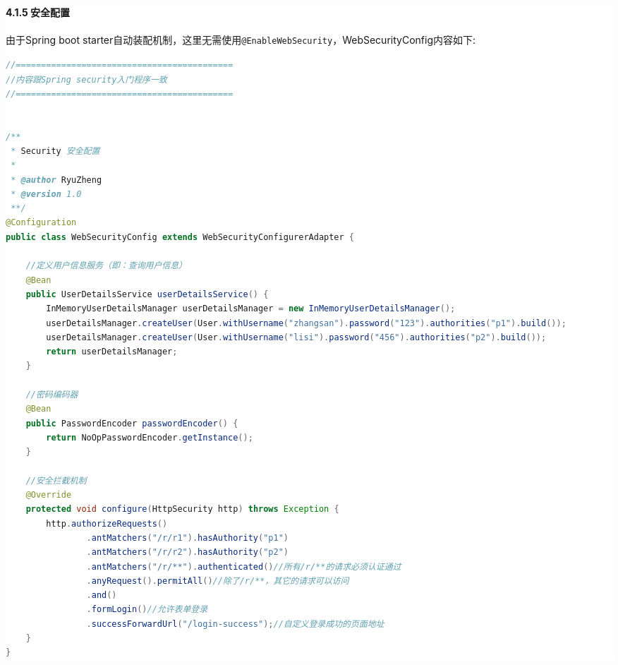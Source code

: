 

#### 4.1.5 安全配置

由于Spring boot starter自动装配机制，这里无需使用`@EnableWebSecurity`，WebSecurityConfig内容如下:

```java
//===========================================
//内容跟Spring security入门程序一致
//===========================================


/**
 * Security 安全配置
 *
 * @author RyuZheng
 * @version 1.0
 **/
@Configuration
public class WebSecurityConfig extends WebSecurityConfigurerAdapter {

    //定义用户信息服务（即：查询用户信息）
    @Bean
    public UserDetailsService userDetailsService() {
        InMemoryUserDetailsManager userDetailsManager = new InMemoryUserDetailsManager();
        userDetailsManager.createUser(User.withUsername("zhangsan").password("123").authorities("p1").build());
        userDetailsManager.createUser(User.withUsername("lisi").password("456").authorities("p2").build());
        return userDetailsManager;
    }

    //密码编码器
    @Bean
    public PasswordEncoder passwordEncoder() {
        return NoOpPasswordEncoder.getInstance();
    }

    //安全拦截机制
    @Override
    protected void configure(HttpSecurity http) throws Exception {
        http.authorizeRequests()
                .antMatchers("/r/r1").hasAuthority("p1")
                .antMatchers("/r/r2").hasAuthority("p2")
                .antMatchers("/r/**").authenticated()//所有/r/**的请求必须认证通过
                .anyRequest().permitAll()//除了/r/**，其它的请求可以访问
                .and()
                .formLogin()//允许表单登录
                .successForwardUrl("/login-success");//自定义登录成功的页面地址
    }
}
```
